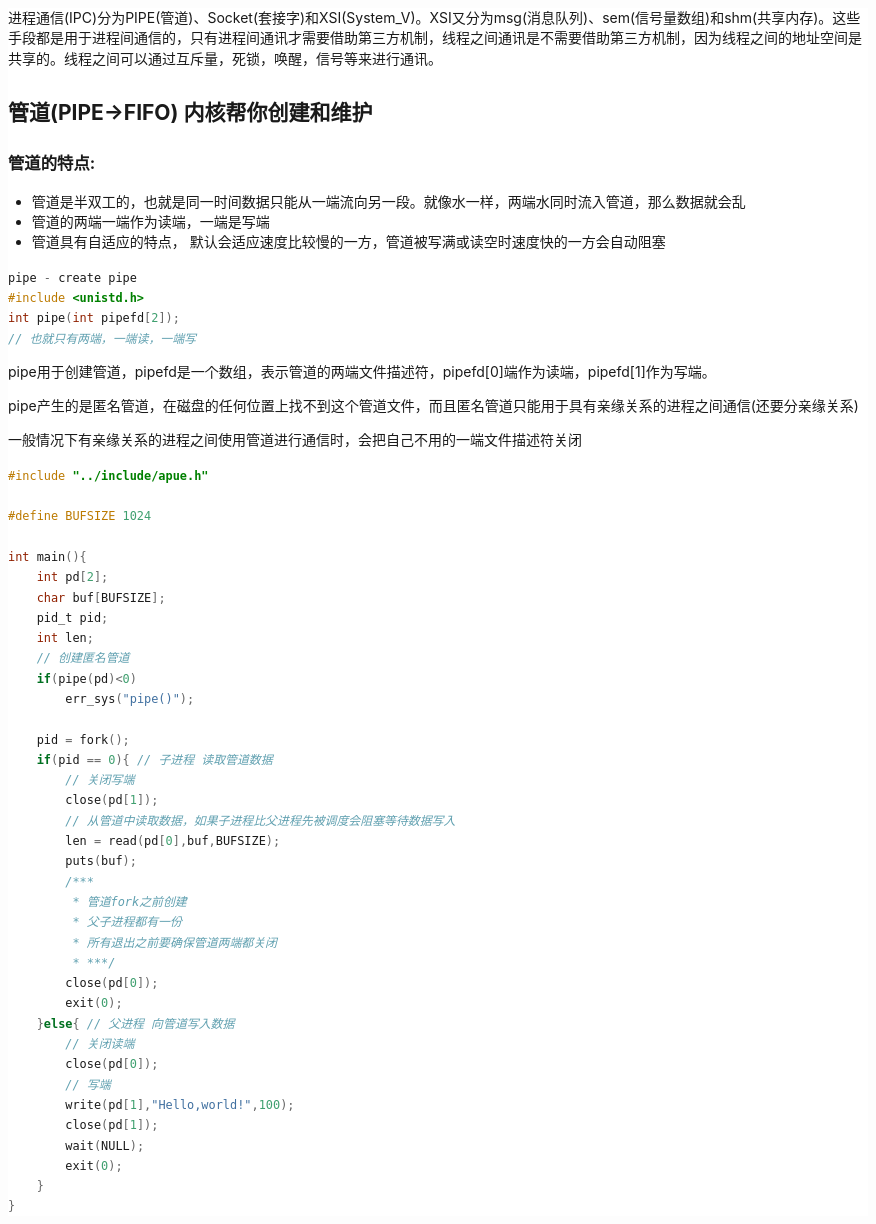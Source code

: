 进程通信(IPC)分为PIPE(管道)、Socket(套接字)和XSI(System_V)。XSI又分为msg(消息队列)、sem(信号量数组)和shm(共享内存)。这些手段都是用于进程间通信的，只有进程间通讯才需要借助第三方机制，线程之间通讯是不需要借助第三方机制，因为线程之间的地址空间是共享的。线程之间可以通过互斥量，死锁，唤醒，信号等来进行通讯。

## 管道(PIPE->FIFO) 内核帮你创建和维护

### 管道的特点:

* 管道是半双工的，也就是同一时间数据只能从一端流向另一段。就像水一样，两端水同时流入管道，那么数据就会乱
* 管道的两端一端作为读端，一端是写端
* 管道具有自适应的特点， 默认会适应速度比较慢的一方，管道被写满或读空时速度快的一方会自动阻塞

```c
pipe - create pipe
#include <unistd.h>
int pipe(int pipefd[2]);
// 也就只有两端，一端读，一端写
```

pipe用于创建管道，pipefd是一个数组，表示管道的两端文件描述符，pipefd[0]端作为读端，pipefd[1]作为写端。

pipe产生的是匿名管道，在磁盘的任何位置上找不到这个管道文件，而且匿名管道只能用于具有亲缘关系的进程之间通信(还要分亲缘关系)

一般情况下有亲缘关系的进程之间使用管道进行通信时，会把自己不用的一端文件描述符关闭

```c
#include "../include/apue.h"

#define BUFSIZE 1024

int main(){
    int pd[2];
    char buf[BUFSIZE];
    pid_t pid;
    int len;
    // 创建匿名管道
    if(pipe(pd)<0)
        err_sys("pipe()");

    pid = fork();
    if(pid == 0){ // 子进程 读取管道数据
        // 关闭写端
        close(pd[1]);
        // 从管道中读取数据，如果子进程比父进程先被调度会阻塞等待数据写入
        len = read(pd[0],buf,BUFSIZE);
        puts(buf);
        /***
         * 管道fork之前创建
         * 父子进程都有一份
         * 所有退出之前要确保管道两端都关闭
         * ***/
        close(pd[0]);
        exit(0);
    }else{ // 父进程 向管道写入数据
        // 关闭读端
        close(pd[0]);
        // 写端
        write(pd[1],"Hello,world!",100);
        close(pd[1]);
        wait(NULL);
        exit(0);
    }
}
```
